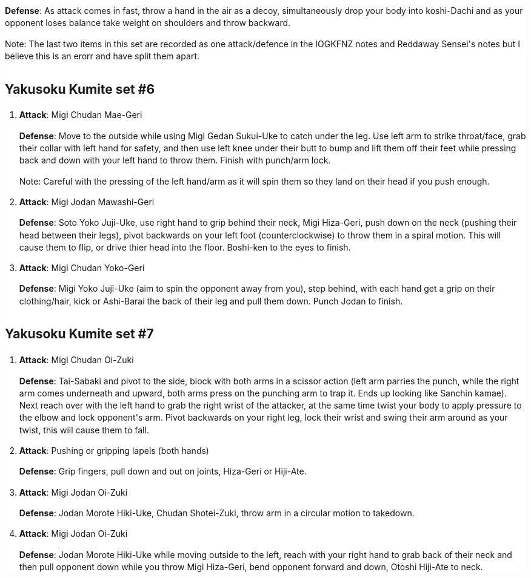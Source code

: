   **Defense**: As attack comes in fast, throw a hand in the air as a decoy, simultaneously drop your body into koshi-Dachi and as your opponent loses balance take weight on shoulders and throw backward.

   Note: The last two items in this set are recorded as one attack/defence in the IOGKFNZ notes and Reddaway Sensei's notes but I believe this is an erorr and have split them apart.

## Yakusoku Kumite set #6

1. **Attack**: Migi Chudan Mae-Geri

   **Defense**: Move to the outside while using Migi Gedan Sukui-Uke to catch under the leg. Use left arm to strike throat/face, grab their collar with left hand for safety, and then use left knee under their butt to bump and lift them off their feet while pressing back and down with your left hand to throw them. Finish with punch/arm lock.

   Note: Careful with the pressing of the left hand/arm as it will spin them so they land on their head if you push enough.

1. **Attack**: Migi Jodan Mawashi-Geri

   **Defense**: Soto Yoko Juji-Uke, use right hand to grip behind their neck, Migi Hiza-Geri, push down on the neck (pushing their head between their legs), pivot backwards on your left foot (counterclockwise) to throw them in a spiral motion. This will cause them to flip, or drive thier head into the floor. Boshi-ken to the eyes to finish.

1. **Attack**: Migi Chudan Yoko-Geri

   **Defense**: Migi Yoko Juji-Uke (aim to spin the opponent away from you), step behind, with each hand get a grip on their clothing/hair, kick or Ashi-Barai the back of their leg and pull them down. Punch Jodan to finish.

## Yakusoku Kumite set #7

1. **Attack**: Migi Chudan Oi-Zuki

   **Defense**: Tai-Sabaki and pivot to the side, block with both arms in a scissor action (left arm parries the punch, while the right arm comes underneath and upward, both arms press on the punching arm to trap it. Ends up looking like Sanchin kamae). Next reach over with the left hand to grab the right wrist of the attacker, at the same time twist your body to apply pressure to the elbow and lock opponent's arm. Pivot backwards on your right leg, lock their wrist and swing their arm around as your twist, this will cause them to fall.

1. **Attack**: Pushing or gripping lapels (both hands)

   **Defense**: Grip fingers, pull down and out on joints, Hiza-Geri or Hiji-Ate.

1. **Attack**: Migi Jodan Oi-Zuki

   **Defense**: Jodan Morote Hiki-Uke, Chudan Shotei-Zuki, throw arm in a circular motion to takedown.

1. **Attack**: Migi Jodan Oi-Zuki

   **Defense**: Jodan Morote Hiki-Uke while moving outside to the left, reach with your right hand to grab back of their neck and then pull opponent down while you throw Migi Hiza-Geri, bend opponent forward and down, Otoshi Hiji-Ate to neck.
